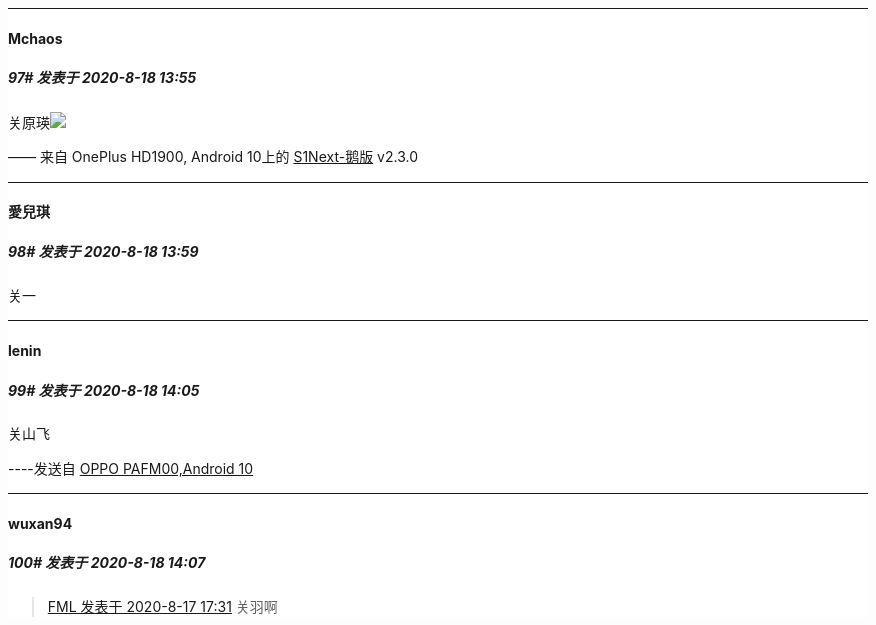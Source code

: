 



-----

####  Mchaos  
##### 97#       发表于 2020-8-18 13:55




关原瑛<img src="https://static.saraba1st.com/image/smiley/face2017/037.png" referrerpolicy="no-referrer">

—— 来自 OnePlus HD1900, Android 10上的 [S1Next-鹅版](https://github.com/ykrank/S1-Next/releases) v2.3.0







-----

####  愛兒琪  
##### 98#       发表于 2020-8-18 13:59




关一







-----

####  lenin  
##### 99#       发表于 2020-8-18 14:05




关山飞


----发送自 [OPPO PAFM00,Android 10](http://stage1.5j4m.com/?1.33)







-----

####  wuxan94  
##### 100#       发表于 2020-8-18 14:07



<blockquote><a href="httphttps://bbs.saraba1st.com/2b/forum.php?mod=redirect&amp;goto=findpost&amp;pid=48462569&amp;ptid=1955185" target="_blank">FML 发表于 2020-8-17 17:31</a>
关羽啊
